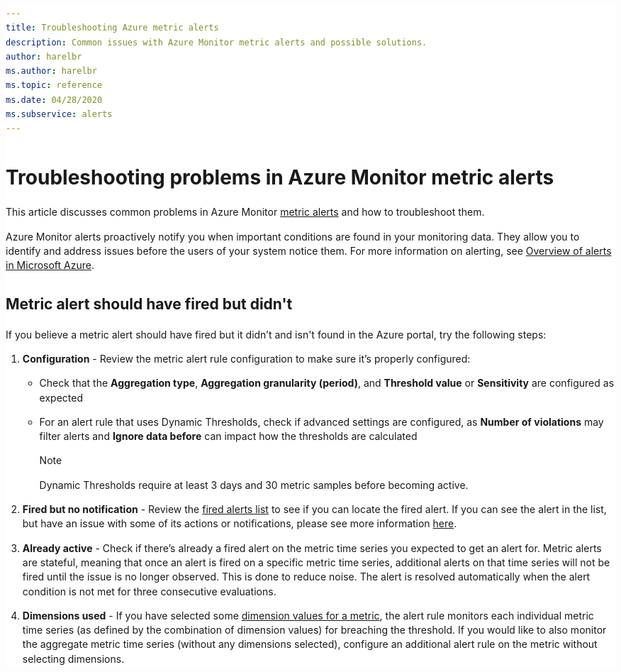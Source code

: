 ```yaml
---
title: Troubleshooting Azure metric alerts
description: Common issues with Azure Monitor metric alerts and possible solutions. 
author: harelbr
ms.author: harelbr
ms.topic: reference
ms.date: 04/28/2020
ms.subservice: alerts
---
```

# Troubleshooting problems in Azure Monitor metric alerts 

This article discusses common problems in Azure Monitor [metric alerts](alerts-metric-overview.md) and how to troubleshoot them.

Azure Monitor alerts proactively notify you when important conditions are found in your monitoring data. They allow you to identify and address issues before the users of your system notice them. For more information on alerting, see [Overview of alerts in Microsoft Azure](alerts-overview.md).

## Metric alert should have fired but didn't 

If you believe a metric alert should have fired but it didn’t and isn't found in the Azure portal, try the following steps:

1. **Configuration** - Review the metric alert rule configuration to make sure it’s properly configured:
	- Check that the **Aggregation type**, **Aggregation granularity (period)**, and **Threshold value** or **Sensitivity** are configured as expected
	- For an alert rule that uses Dynamic Thresholds, check if advanced settings are configured, as **Number of violations** may filter alerts and **Ignore data before** can impact how the thresholds are calculated

	   > [!NOTE] 
	   > Dynamic Thresholds require at least 3 days and 30 metric samples before becoming active.

2. **Fired but no notification** - Review the [fired alerts list](https://portal.azure.com/#blade/Microsoft_Azure_Monitoring/AzureMonitoringBrowseBlade/alertsV2) to see if you can locate the fired alert. If you can see the alert in the list, but have an issue with some of its actions or notifications, please see more information [here](https://docs.microsoft.com/azure/azure-monitor/platform/alerts-troubleshoot#action-or-notification-on-my-alert-did-not-work-as-expected).

3. **Already active** -  Check if there’s already a fired alert on the metric time series you expected to get an alert for. Metric alerts are stateful, meaning that once an alert is fired on a specific metric time series, additional alerts on that time series will not be fired until the issue is no longer observed. This is done to reduce noise. The alert is resolved automatically when the alert condition is not met for three consecutive evaluations.

4. **Dimensions used** - If you have selected some [dimension values for a metric](https://docs.microsoft.com/azure/azure-monitor/platform/alerts-metric-overview#using-dimensions), the alert rule monitors each individual metric time series (as defined by the combination of dimension values) for breaching the threshold. If you would like to also monitor the aggregate metric time series (without any dimensions selected), configure an additional alert rule on the metric without selecting dimensions.
